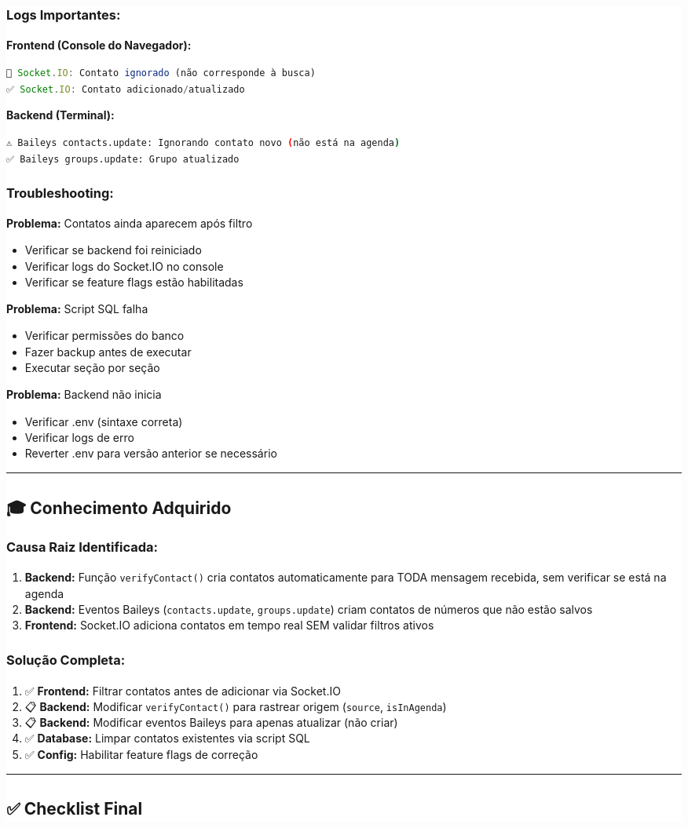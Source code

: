 ### Logs Importantes:

**Frontend (Console do Navegador):**
```javascript
🚫 Socket.IO: Contato ignorado (não corresponde à busca)
✅ Socket.IO: Contato adicionado/atualizado
```

**Backend (Terminal):**
```bash
⚠️ Baileys contacts.update: Ignorando contato novo (não está na agenda)
✅ Baileys groups.update: Grupo atualizado
```

### Troubleshooting:

**Problema:** Contatos ainda aparecem após filtro
- Verificar se backend foi reiniciado
- Verificar logs do Socket.IO no console
- Verificar se feature flags estão habilitadas

**Problema:** Script SQL falha
- Verificar permissões do banco
- Fazer backup antes de executar
- Executar seção por seção

**Problema:** Backend não inicia
- Verificar .env (sintaxe correta)
- Verificar logs de erro
- Reverter .env para versão anterior se necessário

---

## 🎓 Conhecimento Adquirido

### Causa Raiz Identificada:

1. **Backend:** Função `verifyContact()` cria contatos automaticamente para TODA mensagem recebida, sem verificar se está na agenda
2. **Backend:** Eventos Baileys (`contacts.update`, `groups.update`) criam contatos de números que não estão salvos
3. **Frontend:** Socket.IO adiciona contatos em tempo real SEM validar filtros ativos

### Solução Completa:

1. ✅ **Frontend:** Filtrar contatos antes de adicionar via Socket.IO
2. 📋 **Backend:** Modificar `verifyContact()` para rastrear origem (`source`, `isInAgenda`)
3. 📋 **Backend:** Modificar eventos Baileys para apenas atualizar (não criar)
4. ✅ **Database:** Limpar contatos existentes via script SQL
5. ✅ **Config:** Habilitar feature flags de correção

---

## ✅ Checklist Final
